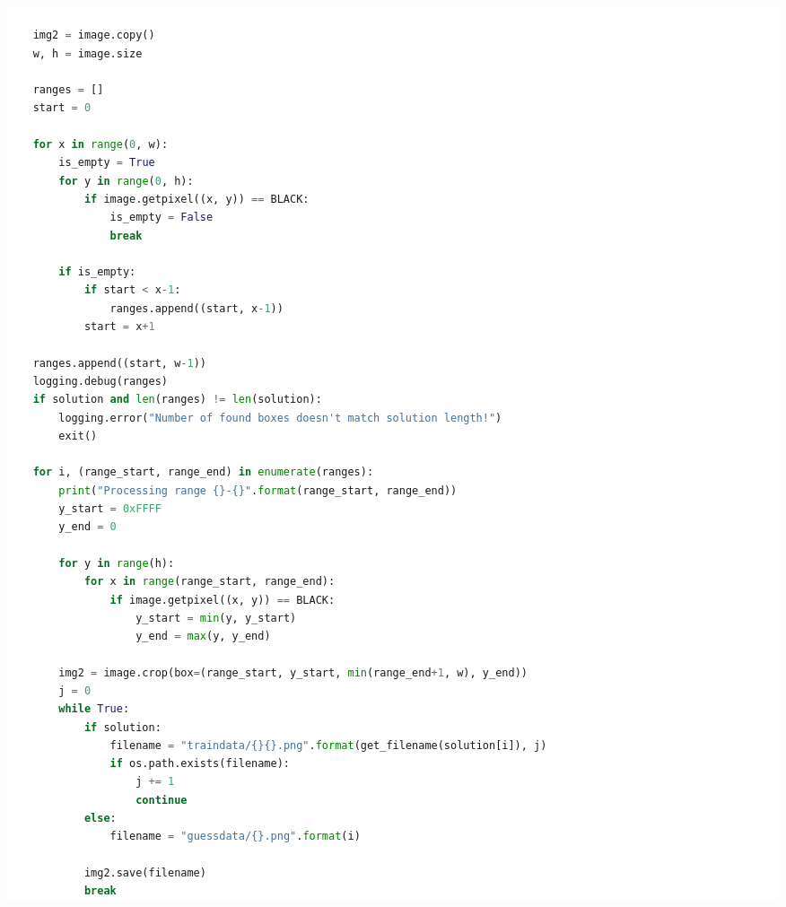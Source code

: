 ```python

    img2 = image.copy()
    w, h = image.size

    ranges = []
    start = 0

    for x in range(0, w):
        is_empty = True
        for y in range(0, h):
            if image.getpixel((x, y)) == BLACK:
                is_empty = False
                break

        if is_empty:
            if start < x-1:
                ranges.append((start, x-1))
            start = x+1

    ranges.append((start, w-1))
    logging.debug(ranges)
    if solution and len(ranges) != len(solution):
        logging.error("Number of found boxes doesn't match solution length!")
        exit()

    for i, (range_start, range_end) in enumerate(ranges):
        print("Processing range {}-{}".format(range_start, range_end))
        y_start = 0xFFFF
        y_end = 0

        for y in range(h):
            for x in range(range_start, range_end):
                if image.getpixel((x, y)) == BLACK:
                    y_start = min(y, y_start)
                    y_end = max(y, y_end)

        img2 = image.crop(box=(range_start, y_start, min(range_end+1, w), y_end))
        j = 0
        while True:
            if solution:
                filename = "traindata/{}{}.png".format(get_filename(solution[i]), j)
                if os.path.exists(filename):
                    j += 1
                    continue
            else:
                filename = "guessdata/{}.png".format(i)

            img2.save(filename)
            break
```
